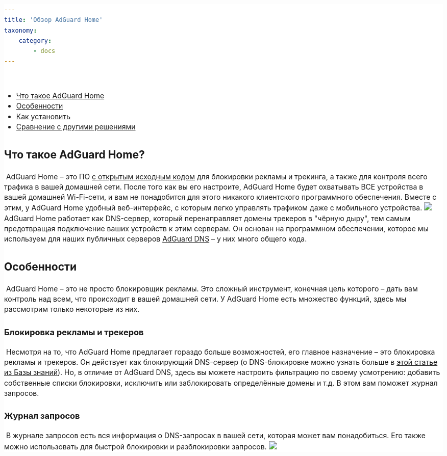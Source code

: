 ```yaml
---
title: 'Обзор AdGuard Home'
taxonomy:
    category:
        - docs
---
```

​
*  [Что такое AdGuard Home](#whatis)
*  [Особенности](#features)
*  [Как установить](#install)
*  [Сравнение с другими решениями](#compare)
​
​
<a id="whatis"></a>
​
## Что такое AdGuard Home?
​
AdGuard Home – это ПО [с открытым исходным кодом](https://github.com/adguardteam/adguardhome) для блокировки рекламы и трекинга, а также для контроля всего трафика в вашей домашней сети. После того как вы его настроите, AdGuard Home будет охватывать ВСE устройства в вашей домашней Wi-Fi-сети, и вам не понадобится для этого никакого клиентского программного обеспечения. Вместе с этим, у AdGuard Home удобный веб-интерфейс, с которым легко управлять трафиком даже с мобильного устройства.
​
<img src="https://cdn.adguard.com/public/Adguard/Blog/AGHome/dashboard.jpg" width="650" />
​
AdGuard Home работает как DNS-сервер, который перенаправляет домены трекеров в "чёрную дыру", тем самым предотвращая подключение ваших устройств к этим серверам. Он основан на программном обеспечении, которое мы используем для наших публичных серверов [AdGuard DNS](https://adguard.com/adguard-dns/overview.html) – у них много общего кода.
​
​
<a id="features"></a>
​

## Особенности
​
AdGuard Home – это не просто блокировщик рекламы. Это сложный инструмент, конечная цель которого – дать вам контроль над всем, что происходит в вашей домашней сети. У AdGuard Home есть множество функций, здесь мы рассмотрим только некоторые из них.
​
### Блокировка рекламы и трекеров
​
Несмотря на то, что AdGuard Home предлагает гораздо больше возможностей, его главное назначение – это блокировка рекламы и трекеров. Он действует как блокирующий DNS-сервер (о DNS-блокировке можно узнать больше в [этой статье из Базы знаний](https://kb.adguard.com/ru/dns/overview#how-does-it-work)). Но, в отличие от AdGuard DNS, здесь вы можете настроить фильтрацию по своему усмотрению: добавить собственные списки блокировки, исключить или заблокировать определённые домены и т.д. В этом вам поможет журнал запросов.
​
### Журнал запросов
​
В журнале запросов есть вся информация о DNS-запросах в вашей сети, которая может вам понадобиться. Его также можно использовать для быстрой блокировки и разблокировки запросов.
​
<img src="https://cdn.adguard.com/public/Adguard/Blog/AGHome/log.png" width="650" />
​

